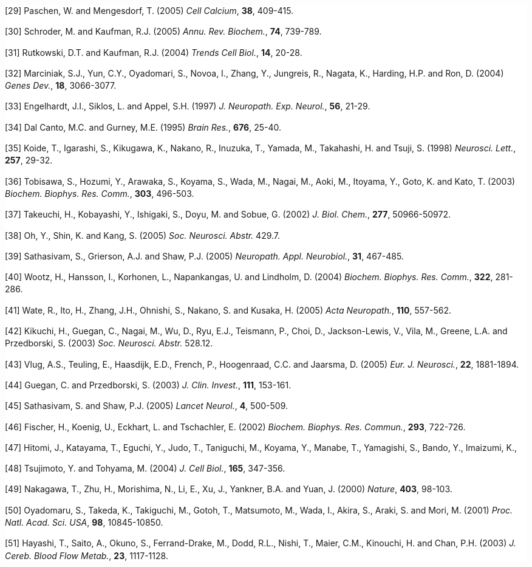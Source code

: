 [29] Paschen, W. and Mengesdorf, T. (2005) *Cell Calcium*, **38**, 409-415.

[30] Schroder, M. and Kaufman, R.J. (2005) *Annu. Rev. Biochem.*, **74**, 739-789.

[31] Rutkowski, D.T. and Kaufman, R.J. (2004) *Trends Cell Biol.*, **14**, 20-28.

[32] Marciniak, S.J., Yun, C.Y., Oyadomari, S., Novoa, I., Zhang, Y., Jungreis, R., Nagata, K., Harding, H.P. and Ron, D. (2004) *Genes Dev.*, **18**, 3066-3077.

[33] Engelhardt, J.I., Siklos, L. and Appel, S.H. (1997) *J. Neuropath. Exp. Neurol.*, **56**, 21-29.

[34] Dal Canto, M.C. and Gurney, M.E. (1995) *Brain Res.*, **676**, 25-40.

[35] Koide, T., Igarashi, S., Kikugawa, K., Nakano, R., Inuzuka, T., Yamada, M., Takahashi, H. and Tsuji, S. (1998) *Neurosci. Lett.*, **257**, 29-32.

[36] Tobisawa, S., Hozumi, Y., Arawaka, S., Koyama, S., Wada, M., Nagai, M., Aoki, M., Itoyama, Y., Goto, K. and Kato, T. (2003) *Biochem. Biophys. Res. Comm.*, **303**, 496-503.

[37] Takeuchi, H., Kobayashi, Y., Ishigaki, S., Doyu, M. and Sobue, G. (2002) *J. Biol. Chem.*, **277**, 50966-50972.

[38] Oh, Y., Shin, K. and Kang, S. (2005) *Soc. Neurosci. Abstr.* 429.7.

[39] Sathasivam, S., Grierson, A.J. and Shaw, P.J. (2005) *Neuropath. Appl. Neurobiol.*, **31**, 467-485.

[40] Wootz, H., Hansson, I., Korhonen, L., Napankangas, U. and Lindholm, D. (2004) *Biochem. Biophys. Res. Comm.*, **322**, 281-286.

[41] Wate, R., Ito, H., Zhang, J.H., Ohnishi, S., Nakano, S. and Kusaka, H. (2005) *Acta Neuropath.*, **110**, 557-562.

[42] Kikuchi, H., Guegan, C., Nagai, M., Wu, D., Ryu, E.J., Teismann, P., Choi, D., Jackson-Lewis, V., Vila, M., Greene, L.A. and Przedborski, S. (2003) *Soc. Neurosci. Abstr.* 528.12.

[43] Vlug, A.S., Teuling, E., Haasdijk, E.D., French, P., Hoogenraad, C.C. and Jaarsma, D. (2005) *Eur. J. Neurosci.*, **22**, 1881-1894.

[44] Guegan, C. and Przedborski, S. (2003) *J. Clin. Invest.*, **111**, 153-161.

[45] Sathasivam, S. and Shaw, P.J. (2005) *Lancet Neurol.*, **4**, 500-509.

[46] Fischer, H., Koenig, U., Eckhart, L. and Tschachler, E. (2002) *Biochem. Biophys. Res. Commun.*, **293**, 722-726.

[47] Hitomi, J., Katayama, T., Eguchi, Y., Judo, T., Taniguchi, M., Koyama, Y., Manabe, T., Yamagishi, S., Bando, Y., Imaizumi, K.,

[48] Tsujimoto, Y. and Tohyama, M. (2004) *J. Cell Biol.*, **165**, 347-356.

[49] Nakagawa, T., Zhu, H., Morishima, N., Li, E., Xu, J., Yankner, B.A. and Yuan, J. (2000) *Nature*, **403**, 98-103.

[50] Oyadomaru, S., Takeda, K., Takiguchi, M., Gotoh, T., Matsumoto, M., Wada, I., Akira, S., Araki, S. and Mori, M. (2001) *Proc. Natl. Acad. Sci. USA*, **98**, 10845-10850.

[51] Hayashi, T., Saito, A., Okuno, S., Ferrand-Drake, M., Dodd, R.L., Nishi, T., Maier, C.M., Kinouchi, H. and Chan, P.H. (2003) *J. Cereb. Blood Flow Metab.*, **23**, 1117-1128.
